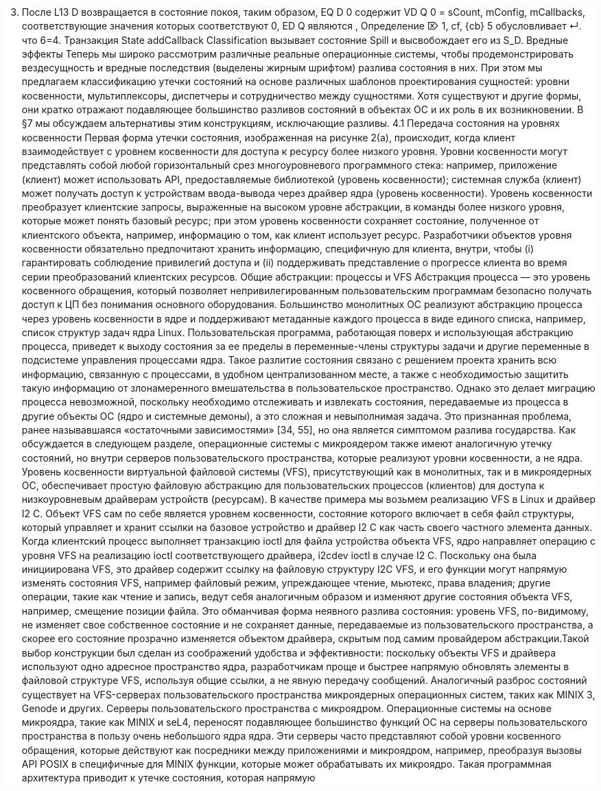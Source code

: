 3. После L13 D возвращается в состояние покоя, таким образом, EQ D 0 содержит VD Q 0 = sCount, mConfig, mCallbacks, соответствующие значения которых соответствуют 0, ED Q являются , Определение ⌦ 1, cf, {cb} 5 обусловливает ↵. что 6=4. Транзакция State addCallback Classification вызывает состояние Spill и высвобождает его из S_D. Вредные эффекты Теперь мы широко рассмотрим различные реальные операционные системы, чтобы продемонстрировать вездесущность и вредные последствия (выделены жирным шрифтом) разлива состояния в них. При этом мы предлагаем классификацию утечки состояний на основе различных шаблонов проектирования сущностей: уровни косвенности, мультиплексоры, диспетчеры и сотрудничество между сущностями. Хотя существуют и другие формы, они кратко отражают подавляющее большинство разливов состояний в объектах ОС и их роль в их возникновении. В §7 мы обсуждаем альтернативы этим конструкциям, исключающие разливы. 4.1 Передача состояния на уровнях косвенности Первая форма утечки состояния, изображенная на рисунке 2(a), происходит, когда клиент взаимодействует с уровнем косвенности для доступа к ресурсу более низкого уровня. Уровни косвенности могут представлять собой любой горизонтальный срез многоуровневого программного стека: например, приложение (клиент) может использовать API, предоставляемые библиотекой (уровень косвенности); системная служба (клиент) может получать доступ к устройствам ввода-вывода через драйвер ядра (уровень косвенности). Уровень косвенности преобразует клиентские запросы, выраженные на высоком уровне абстракции, в команды более низкого уровня, которые может понять базовый ресурс; при этом уровень косвенности сохраняет состояние, полученное от клиентского объекта, например, информацию о том, как клиент использует ресурс. Разработчики объектов уровня косвенности обязательно предпочитают хранить информацию, специфичную для клиента, внутри, чтобы (i) гарантировать соблюдение привилегий доступа и (ii) поддерживать представление о прогрессе клиента во время серии преобразований клиентских ресурсов. Общие абстракции: процессы и VFS Абстракция процесса — это уровень косвенного обращения, который позволяет непривилегированным пользовательским программам безопасно получать доступ к ЦП без понимания основного оборудования. Большинство монолитных ОС реализуют абстракцию процесса через уровень косвенности в ядре и поддерживают метаданные каждого процесса в виде единого списка, например, список структур задач ядра Linux. Пользовательская программа, работающая поверх и использующая абстракцию процесса, приведет к выходу состояния за ее пределы в переменные-члены структуры задачи и другие переменные в подсистеме управления процессами ядра. Такое разлитие состояния связано с решением проекта хранить всю информацию, связанную с процессами, в удобном централизованном месте, а также с необходимостью защитить такую ​​информацию от злонамеренного вмешательства в пользовательское пространство. Однако это делает миграцию процесса невозможной, поскольку необходимо отслеживать и извлекать состояния, передаваемые из процесса в другие объекты ОС (ядро и системные демоны), а это сложная и невыполнимая задача. Это признанная проблема, ранее называвшаяся «остаточными зависимостями» [34, 55], но она является симптомом разлива государства. Как обсуждается в следующем разделе, операционные системы с микроядером также имеют аналогичную утечку состояний, но внутри серверов пользовательского пространства, которые реализуют уровни косвенности, а не ядра. Уровень косвенности виртуальной файловой системы (VFS), присутствующий как в монолитных, так и в микроядерных ОС, обеспечивает простую файловую абстракцию для пользовательских процессов (клиентов) для доступа к низкоуровневым драйверам устройств (ресурсам). В качестве примера мы возьмем реализацию VFS в Linux и драйвер I2 C. Объект VFS сам по себе является уровнем косвенности, состояние которого включает в себя файл структуры, который управляет и хранит ссылки на базовое устройство и драйвер I2 C как часть своего частного элемента данных. Когда клиентский процесс выполняет транзакцию ioctl для файла устройства объекта VFS, ядро ​​направляет операцию с уровня VFS на реализацию ioctl соответствующего драйвера, i2cdev ioctl в случае I2 C. Поскольку она была инициирована VFS, это драйвер содержит ссылку на файловую структуру I2C VFS, и его функции могут напрямую изменять состояния VFS, например файловый режим, упреждающее чтение, мьютекс, права владения; другие операции, такие как чтение и запись, ведут себя аналогичным образом и изменяют другие состояния объекта VFS, например, смещение позиции файла. Это обманчивая форма неявного разлива состояния: уровень VFS, по-видимому, не изменяет свое собственное состояние и не сохраняет данные, передаваемые из пользовательского пространства, а скорее его состояние прозрачно изменяется объектом драйвера, скрытым под самим провайдером абстракции.Такой выбор конструкции был сделан из соображений удобства и эффективности: поскольку объекты VFS и драйвера используют одно адресное пространство ядра, разработчикам проще и быстрее напрямую обновлять элементы в файловой структуре VFS, используя общие ссылки, а не явную передачу сообщений. Аналогичный разброс состояний существует на VFS-серверах пользовательского пространства микроядерных операционных систем, таких как MINIX 3, Genode и других. Серверы пользовательского пространства с микроядром. Операционные системы на основе микроядра, такие как MINIX и seL4, переносят подавляющее большинство функций ОС на серверы пользовательского пространства в пользу очень небольшого ядра ядра. Эти серверы часто представляют собой уровни косвенного обращения, которые действуют как посредники между приложениями и микроядром, например, преобразуя вызовы API POSIX в специфичные для MINIX функции, которые может обрабатывать их микроядро. Такая программная архитектура приводит к утечке состояния, которая напрямую